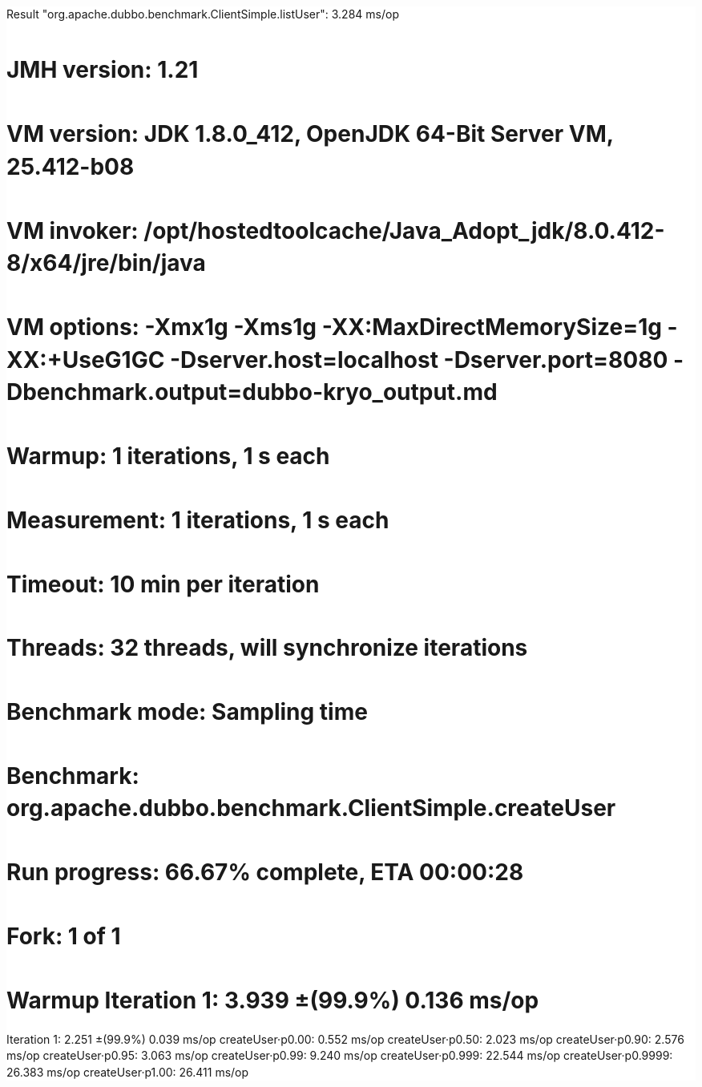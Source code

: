 
Result "org.apache.dubbo.benchmark.ClientSimple.listUser":
  3.284 ms/op


# JMH version: 1.21
# VM version: JDK 1.8.0_412, OpenJDK 64-Bit Server VM, 25.412-b08
# VM invoker: /opt/hostedtoolcache/Java_Adopt_jdk/8.0.412-8/x64/jre/bin/java
# VM options: -Xmx1g -Xms1g -XX:MaxDirectMemorySize=1g -XX:+UseG1GC -Dserver.host=localhost -Dserver.port=8080 -Dbenchmark.output=dubbo-kryo_output.md
# Warmup: 1 iterations, 1 s each
# Measurement: 1 iterations, 1 s each
# Timeout: 10 min per iteration
# Threads: 32 threads, will synchronize iterations
# Benchmark mode: Sampling time
# Benchmark: org.apache.dubbo.benchmark.ClientSimple.createUser

# Run progress: 66.67% complete, ETA 00:00:28
# Fork: 1 of 1
# Warmup Iteration   1: 3.939 ±(99.9%) 0.136 ms/op
Iteration   1: 2.251 ±(99.9%) 0.039 ms/op
                 createUser·p0.00:   0.552 ms/op
                 createUser·p0.50:   2.023 ms/op
                 createUser·p0.90:   2.576 ms/op
                 createUser·p0.95:   3.063 ms/op
                 createUser·p0.99:   9.240 ms/op
                 createUser·p0.999:  22.544 ms/op
                 createUser·p0.9999: 26.383 ms/op
                 createUser·p1.00:   26.411 ms/op
